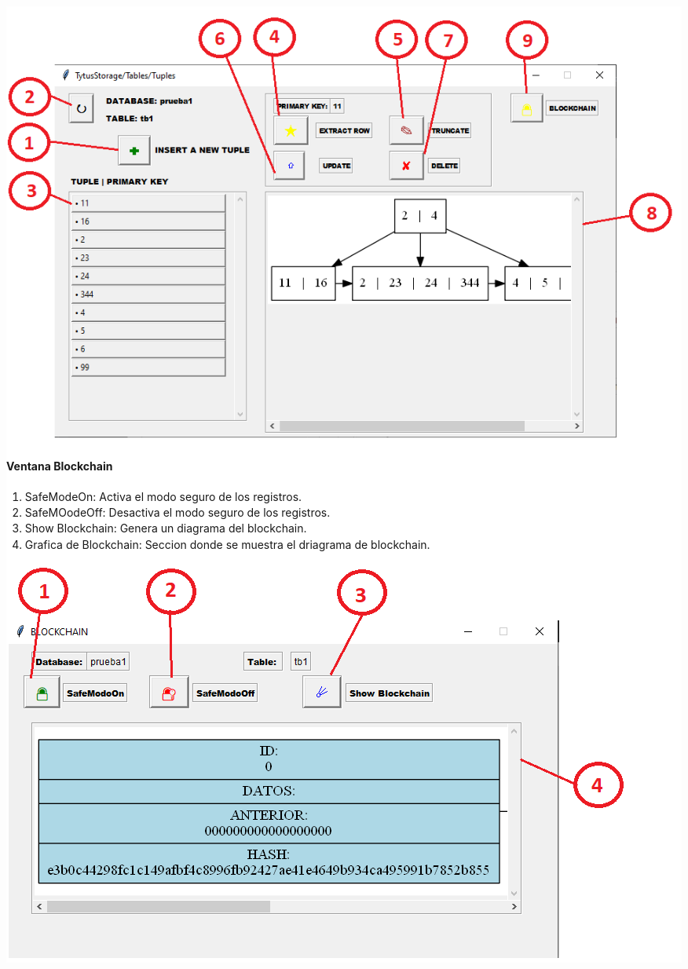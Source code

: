 ![Ventana tuplas](img/tuples_window.png)

#### Ventana Blockchain
1. SafeModeOn: Activa el modo seguro de los registros.
2. SafeMOodeOff: Desactiva el modo seguro de los registros.
3. Show Blockchain: Genera un diagrama del blockchain.
4. Grafica de Blockchain: Seccion donde se muestra el driagrama de blockchain.

![Ventana blockchain](img/blockchain_window.png)
